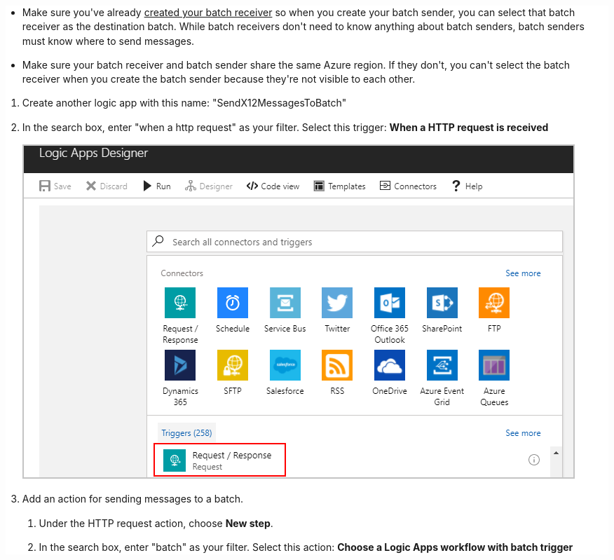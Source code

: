 * Make sure you've already [created your batch receiver](#receiver) 
so when you create your batch sender, you can select that 
batch receiver as the destination batch. While batch receivers 
don't need to know anything about batch senders, 
batch senders must know where to send messages. 

* Make sure your batch receiver and batch sender share the same Azure region. 
If they don't, you can't select the batch receiver when you create the batch 
sender because they're not visible to each other.

1. Create another logic app with this name: "SendX12MessagesToBatch" 

2. In the search box, enter "when a http request" as your filter. 
Select this trigger: **When a HTTP request is received** 
   
   ![Add the Request trigger](./media/logic-apps-scenario-EDI-send-batch-messages/add-request-trigger-sender.png)

3. Add an action for sending messages to a batch.

   1. Under the HTTP request action, choose **New step**.

   2. In the search box, enter "batch" as your filter. 
   Select this action: **Choose a Logic Apps workflow with batch trigger**
